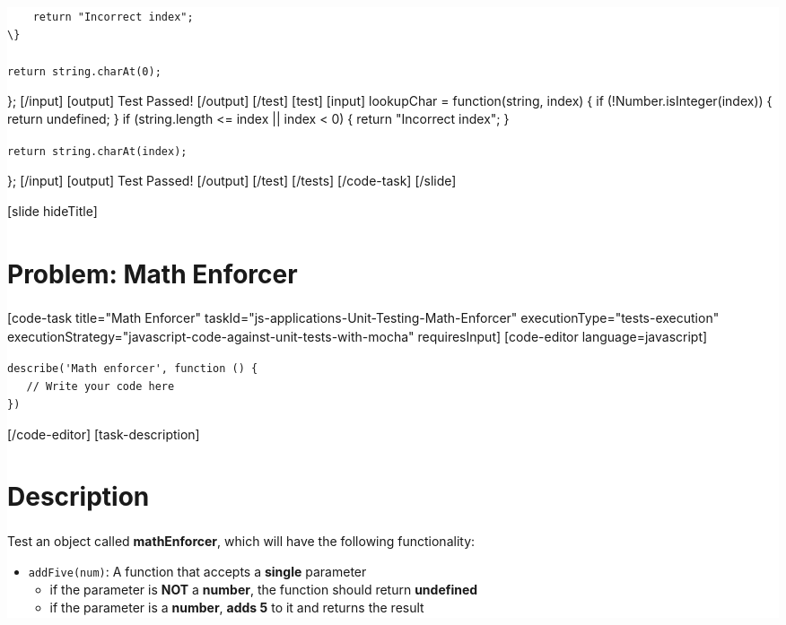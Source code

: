        return "Incorrect index";
    \}

    return string.charAt(0);
\};
[/input]
[output]
Test Passed!
[/output]
[/test]
[test]
[input]
lookupChar = function(string, index) \{
    if (!Number.isInteger(index)) \{
        return undefined;
    \}
    if (string.length \<= index \|\| index \< 0) \{
        return "Incorrect index";
    \}

    return string.charAt(index);
\};
[/input]
[output]
Test Passed!
[/output]
[/test]
[/tests]
[/code-task]
[/slide]

[slide hideTitle]
# Problem: Math Enforcer
[code-task title="Math Enforcer" taskId="js-applications-Unit-Testing-Math-Enforcer" executionType="tests-execution" executionStrategy="javascript-code-against-unit-tests-with-mocha" requiresInput]
[code-editor language=javascript]

```
describe('Math enforcer', function () {
   // Write your code here
})
```
[/code-editor]
[task-description]
# Description

Test an object called **mathEnforcer**, which will have the following functionality:

- `addFive(num)`: A function that accepts a **single** parameter
    - if the parameter is **NOT** a **number**, the function should return **undefined**
    - if the parameter is a **number**, **adds 5** to it and returns the result
